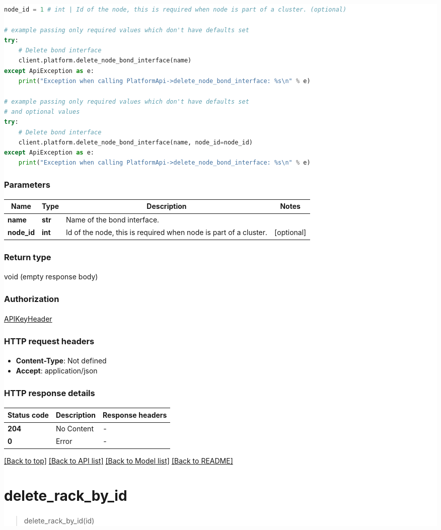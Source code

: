 ```python
node_id = 1 # int | Id of the node, this is required when node is part of a cluster. (optional)

# example passing only required values which don't have defaults set
try:
	# Delete bond interface
	client.platform.delete_node_bond_interface(name)
except ApiException as e:
	print("Exception when calling PlatformApi->delete_node_bond_interface: %s\n" % e)

# example passing only required values which don't have defaults set
# and optional values
try:
	# Delete bond interface
	client.platform.delete_node_bond_interface(name, node_id=node_id)
except ApiException as e:
	print("Exception when calling PlatformApi->delete_node_bond_interface: %s\n" % e)
```


### Parameters

Name | Type | Description  | Notes
------------- | ------------- | ------------- | -------------
 **name** | **str**| Name of the bond interface. |
 **node_id** | **int**| Id of the node, this is required when node is part of a cluster. | [optional]

### Return type

void (empty response body)

### Authorization

[APIKeyHeader](../README.md#APIKeyHeader)

### HTTP request headers

 - **Content-Type**: Not defined
 - **Accept**: application/json


### HTTP response details
| Status code | Description | Response headers |
|-------------|-------------|------------------|
**204** | No Content |  -  |
**0** | Error |  -  |

[[Back to top]](#) [[Back to API list]](../README.md#documentation-for-api-endpoints) [[Back to Model list]](../README.md#documentation-for-models) [[Back to README]](../README.md)

# **delete_rack_by_id**
> delete_rack_by_id(id)
